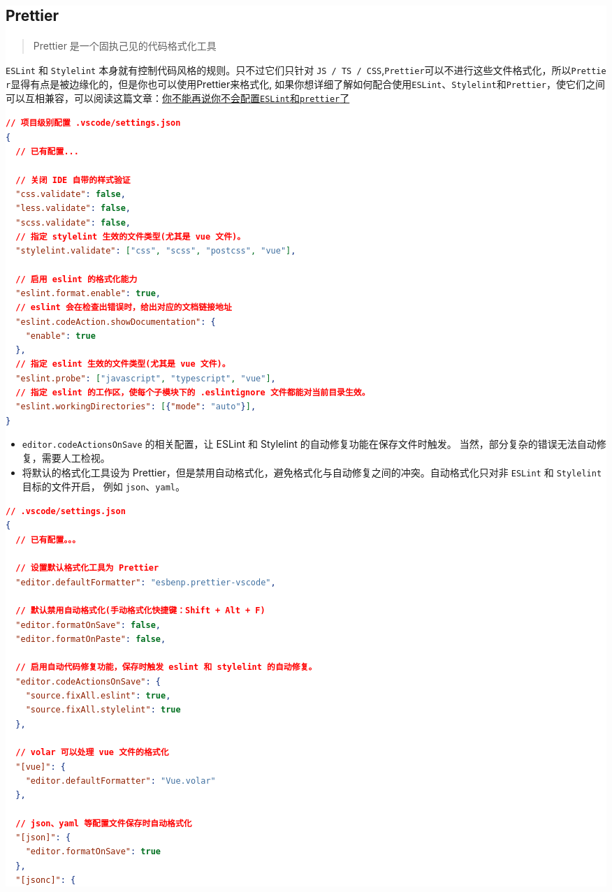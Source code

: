 ## Prettier

>Prettier 是一个固执己见的代码格式化工具

`ESLint` 和 `Stylelint` 本身就有控制代码风格的规则。只不过它们只针对 `JS / TS / CSS`,`Prettier`可以不进行这些文件格式化，所以`Prettier`显得有点是被边缘化的，但是你也可以使用Prettier来格式化, 如果你想详细了解如何配合使用`ESLint`、`Stylelint`和`Prettier`，使它们之间可以互相兼容，可以阅读这篇文章：[你不能再说你不会配置`ESLint`和`prettier`了](https://juejin.cn/post/7239987776552714300)

```json
// 项目级别配置 .vscode/settings.json
{
  // 已有配置...

  // 关闭 IDE 自带的样式验证
  "css.validate": false,
  "less.validate": false,
  "scss.validate": false,
  // 指定 stylelint 生效的文件类型(尤其是 vue 文件)。
  "stylelint.validate": ["css", "scss", "postcss", "vue"],

  // 启用 eslint 的格式化能力
  "eslint.format.enable": true,
  // eslint 会在检查出错误时，给出对应的文档链接地址
  "eslint.codeAction.showDocumentation": {
    "enable": true
  },
  // 指定 eslint 生效的文件类型(尤其是 vue 文件)。
  "eslint.probe": ["javascript", "typescript", "vue"],
  // 指定 eslint 的工作区，使每个子模块下的 .eslintignore 文件都能对当前目录生效。
  "eslint.workingDirectories": [{"mode": "auto"}],
}

```
- `editor.codeActionsOnSave` 的相关配置，让 ESLint 和 Stylelint 的自动修复功能在保存文件时触发。 当然，部分复杂的错误无法自动修复，需要人工检视。
- 将默认的格式化工具设为 Prettier，但是禁用自动格式化，避免格式化与自动修复之间的冲突。自动格式化只对非 `ESLint` 和 `Stylelint` 目标的文件开启， 例如 `json`、`yaml`。

```json
// .vscode/settings.json
{
  // 已有配置。。。

  // 设置默认格式化工具为 Prettier
  "editor.defaultFormatter": "esbenp.prettier-vscode",

  // 默认禁用自动格式化(手动格式化快捷键：Shift + Alt + F)
  "editor.formatOnSave": false,
  "editor.formatOnPaste": false,

  // 启用自动代码修复功能，保存时触发 eslint 和 stylelint 的自动修复。
  "editor.codeActionsOnSave": {
    "source.fixAll.eslint": true,
    "source.fixAll.stylelint": true
  },

  // volar 可以处理 vue 文件的格式化
  "[vue]": {
    "editor.defaultFormatter": "Vue.volar"
  },

  // json、yaml 等配置文件保存时自动格式化
  "[json]": {
    "editor.formatOnSave": true
  },
  "[jsonc]": {
```

[package.json 导入模块入口文件优先级详解]: https://juejin.cn/post/7225072417532739644
[阮一峰 - ES6 Module 的加载实现]: https://es6.ruanyifeng.com/#docs/module-loader
[ESM和CJS模块杂谈]: https://juejin.cn/post/7048276970768957477